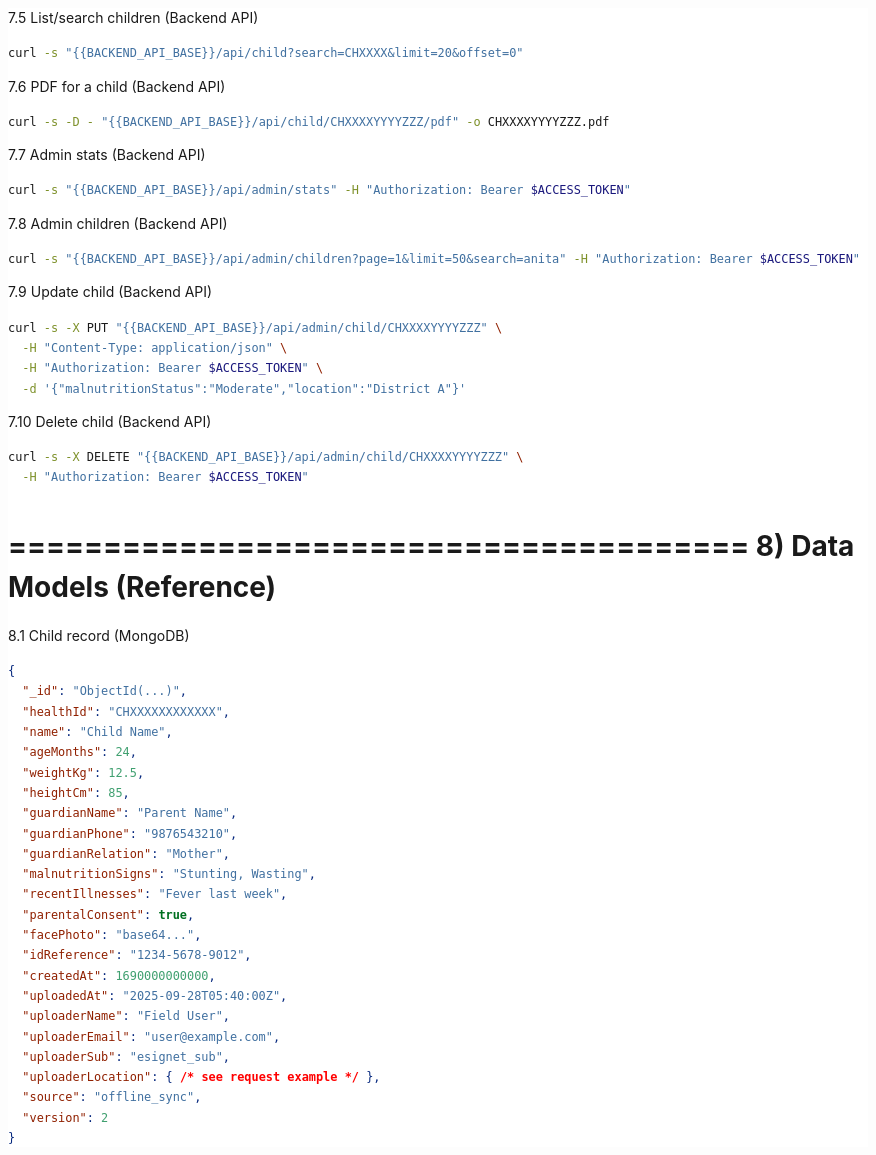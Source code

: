 7.5 List/search children (Backend API)
```bash
curl -s "{{BACKEND_API_BASE}}/api/child?search=CHXXXX&limit=20&offset=0"
```

7.6 PDF for a child (Backend API)
```bash
curl -s -D - "{{BACKEND_API_BASE}}/api/child/CHXXXXYYYYZZZ/pdf" -o CHXXXXYYYYZZZ.pdf
```

7.7 Admin stats (Backend API)
```bash
curl -s "{{BACKEND_API_BASE}}/api/admin/stats" -H "Authorization: Bearer $ACCESS_TOKEN"
```

7.8 Admin children (Backend API)
```bash
curl -s "{{BACKEND_API_BASE}}/api/admin/children?page=1&limit=50&search=anita" -H "Authorization: Bearer $ACCESS_TOKEN"
```

7.9 Update child (Backend API)
```bash
curl -s -X PUT "{{BACKEND_API_BASE}}/api/admin/child/CHXXXXYYYYZZZ" \
  -H "Content-Type: application/json" \
  -H "Authorization: Bearer $ACCESS_TOKEN" \
  -d '{"malnutritionStatus":"Moderate","location":"District A"}'
```

7.10 Delete child (Backend API)
```bash
curl -s -X DELETE "{{BACKEND_API_BASE}}/api/admin/child/CHXXXXYYYYZZZ" \
  -H "Authorization: Bearer $ACCESS_TOKEN"
```

=======================================
8) Data Models (Reference)
=======================================

8.1 Child record (MongoDB)
```json
{
  "_id": "ObjectId(...)",
  "healthId": "CHXXXXXXXXXXXX",
  "name": "Child Name",
  "ageMonths": 24,
  "weightKg": 12.5,
  "heightCm": 85,
  "guardianName": "Parent Name",
  "guardianPhone": "9876543210",
  "guardianRelation": "Mother",
  "malnutritionSigns": "Stunting, Wasting",
  "recentIllnesses": "Fever last week",
  "parentalConsent": true,
  "facePhoto": "base64...",
  "idReference": "1234-5678-9012",
  "createdAt": 1690000000000,
  "uploadedAt": "2025-09-28T05:40:00Z",
  "uploaderName": "Field User",
  "uploaderEmail": "user@example.com",
  "uploaderSub": "esignet_sub",
  "uploaderLocation": { /* see request example */ },
  "source": "offline_sync",
  "version": 2
}
```
